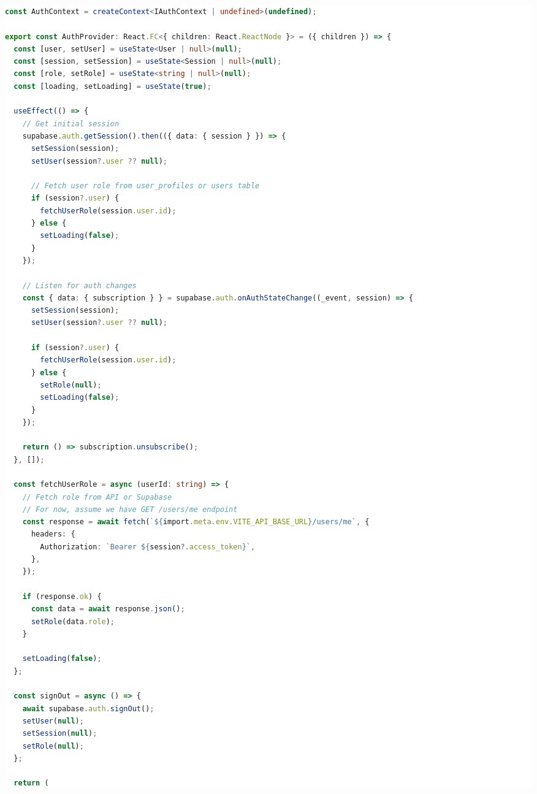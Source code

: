 ```typescript
const AuthContext = createContext<IAuthContext | undefined>(undefined);

export const AuthProvider: React.FC<{ children: React.ReactNode }> = ({ children }) => {
  const [user, setUser] = useState<User | null>(null);
  const [session, setSession] = useState<Session | null>(null);
  const [role, setRole] = useState<string | null>(null);
  const [loading, setLoading] = useState(true);

  useEffect(() => {
    // Get initial session
    supabase.auth.getSession().then(({ data: { session } }) => {
      setSession(session);
      setUser(session?.user ?? null);

      // Fetch user role from user_profiles or users table
      if (session?.user) {
        fetchUserRole(session.user.id);
      } else {
        setLoading(false);
      }
    });

    // Listen for auth changes
    const { data: { subscription } } = supabase.auth.onAuthStateChange((_event, session) => {
      setSession(session);
      setUser(session?.user ?? null);

      if (session?.user) {
        fetchUserRole(session.user.id);
      } else {
        setRole(null);
        setLoading(false);
      }
    });

    return () => subscription.unsubscribe();
  }, []);

  const fetchUserRole = async (userId: string) => {
    // Fetch role from API or Supabase
    // For now, assume we have GET /users/me endpoint
    const response = await fetch(`${import.meta.env.VITE_API_BASE_URL}/users/me`, {
      headers: {
        Authorization: `Bearer ${session?.access_token}`,
      },
    });

    if (response.ok) {
      const data = await response.json();
      setRole(data.role);
    }

    setLoading(false);
  };

  const signOut = async () => {
    await supabase.auth.signOut();
    setUser(null);
    setSession(null);
    setRole(null);
  };

  return (
```